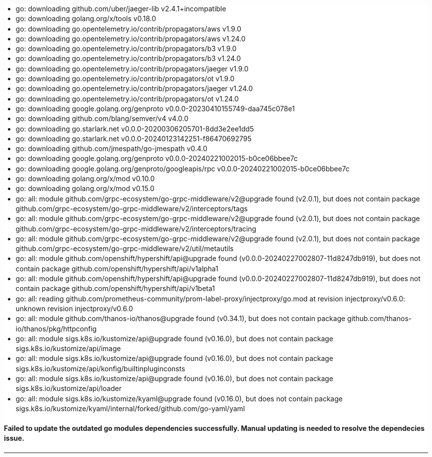 - go: downloading github.com/uber/jaeger-lib v2.4.1+incompatible
- go: downloading golang.org/x/tools v0.18.0
- go: downloading go.opentelemetry.io/contrib/propagators/aws v1.9.0
- go: downloading go.opentelemetry.io/contrib/propagators/aws v1.24.0
- go: downloading go.opentelemetry.io/contrib/propagators/b3 v1.9.0
- go: downloading go.opentelemetry.io/contrib/propagators/b3 v1.24.0
- go: downloading go.opentelemetry.io/contrib/propagators/jaeger v1.9.0
- go: downloading go.opentelemetry.io/contrib/propagators/ot v1.9.0
- go: downloading go.opentelemetry.io/contrib/propagators/jaeger v1.24.0
- go: downloading go.opentelemetry.io/contrib/propagators/ot v1.24.0
- go: downloading google.golang.org/genproto v0.0.0-20230410155749-daa745c078e1
- go: downloading github.com/blang/semver/v4 v4.0.0
- go: downloading go.starlark.net v0.0.0-20200306205701-8dd3e2ee1dd5
- go: downloading go.starlark.net v0.0.0-20240123142251-f86470692795
- go: downloading github.com/jmespath/go-jmespath v0.4.0
- go: downloading google.golang.org/genproto v0.0.0-20240221002015-b0ce06bbee7c
- go: downloading google.golang.org/genproto/googleapis/rpc v0.0.0-20240221002015-b0ce06bbee7c
- go: downloading golang.org/x/mod v0.10.0
- go: downloading golang.org/x/mod v0.15.0
- go: all: module github.com/grpc-ecosystem/go-grpc-middleware/v2@upgrade found (v2.0.1), but does not contain package github.com/grpc-ecosystem/go-grpc-middleware/v2/interceptors/tags
- go: all: module github.com/grpc-ecosystem/go-grpc-middleware/v2@upgrade found (v2.0.1), but does not contain package github.com/grpc-ecosystem/go-grpc-middleware/v2/interceptors/tracing
- go: all: module github.com/grpc-ecosystem/go-grpc-middleware/v2@upgrade found (v2.0.1), but does not contain package github.com/grpc-ecosystem/go-grpc-middleware/v2/util/metautils
- go: all: module github.com/openshift/hypershift/api@upgrade found (v0.0.0-20240227002807-11d8247db919), but does not contain package github.com/openshift/hypershift/api/v1alpha1
- go: all: module github.com/openshift/hypershift/api@upgrade found (v0.0.0-20240227002807-11d8247db919), but does not contain package github.com/openshift/hypershift/api/v1beta1
- go: all: reading github.com/prometheus-community/prom-label-proxy/injectproxy/go.mod at revision injectproxy/v0.6.0: unknown revision injectproxy/v0.6.0
- go: all: module github.com/thanos-io/thanos@upgrade found (v0.34.1), but does not contain package github.com/thanos-io/thanos/pkg/httpconfig
- go: all: module sigs.k8s.io/kustomize/api@upgrade found (v0.16.0), but does not contain package sigs.k8s.io/kustomize/api/image
- go: all: module sigs.k8s.io/kustomize/api@upgrade found (v0.16.0), but does not contain package sigs.k8s.io/kustomize/api/konfig/builtinpluginconsts
- go: all: module sigs.k8s.io/kustomize/api@upgrade found (v0.16.0), but does not contain package sigs.k8s.io/kustomize/api/loader
- go: all: module sigs.k8s.io/kustomize/kyaml@upgrade found (v0.16.0), but does not contain package sigs.k8s.io/kustomize/kyaml/internal/forked/github.com/go-yaml/yaml

#### Failed to update the outdated go modules dependencies successfully. Manual updating is needed to resolve the dependecies issue.
---
